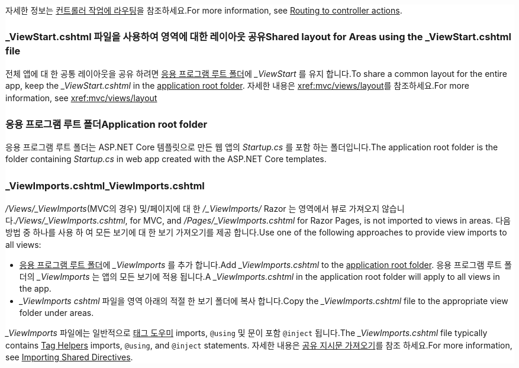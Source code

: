 <span data-ttu-id="e41c4-173">자세한 정보는 [컨트롤러 작업에 라우팅](xref:mvc/controllers/routing)을 참조하세요.</span><span class="sxs-lookup"><span data-stu-id="e41c4-173">For more information, see [Routing to controller actions](xref:mvc/controllers/routing).</span></span>

### <a name="shared-layout-for-areas-using-the-_viewstartcshtml-file"></a><span data-ttu-id="e41c4-174">_ViewStart.cshtml 파일을 사용하여 영역에 대한 레이아웃 공유</span><span class="sxs-lookup"><span data-stu-id="e41c4-174">Shared layout for Areas using the _ViewStart.cshtml file</span></span>

<span data-ttu-id="e41c4-175">전체 앱에 대 한 공통 레이아웃을 공유 하려면 [응용 프로그램 루트 폴더](#arf)에 *_ViewStart* 를 유지 합니다.</span><span class="sxs-lookup"><span data-stu-id="e41c4-175">To share a common layout for the entire app, keep the *_ViewStart.cshtml* in the [application root folder](#arf).</span></span> <span data-ttu-id="e41c4-176">자세한 내용은 <xref:mvc/views/layout>를 참조하세요.</span><span class="sxs-lookup"><span data-stu-id="e41c4-176">For more information, see <xref:mvc/views/layout></span></span>

<a name="arf"></a>

### <a name="application-root-folder"></a><span data-ttu-id="e41c4-177">응용 프로그램 루트 폴더</span><span class="sxs-lookup"><span data-stu-id="e41c4-177">Application root folder</span></span>

<span data-ttu-id="e41c4-178">응용 프로그램 루트 폴더는 ASP.NET Core 템플릿으로 만든 웹 앱의 *Startup.cs* 를 포함 하는 폴더입니다.</span><span class="sxs-lookup"><span data-stu-id="e41c4-178">The application root folder is the folder containing *Startup.cs* in web app created with the ASP.NET Core templates.</span></span>

### <a name="_viewimportscshtml"></a><span data-ttu-id="e41c4-179">_ViewImports.cshtml</span><span class="sxs-lookup"><span data-stu-id="e41c4-179">_ViewImports.cshtml</span></span>

 <span data-ttu-id="e41c4-180">*/Views/_ViewImports*(MVC의 경우) 및/페이지에 대 한 */_ViewImports/* Razor 는 영역에서 뷰로 가져오지 않습니다.</span><span class="sxs-lookup"><span data-stu-id="e41c4-180">*/Views/_ViewImports.cshtml*, for MVC, and */Pages/_ViewImports.cshtml* for Razor Pages, is not imported to views in areas.</span></span> <span data-ttu-id="e41c4-181">다음 방법 중 하나를 사용 하 여 모든 보기에 대 한 보기 가져오기를 제공 합니다.</span><span class="sxs-lookup"><span data-stu-id="e41c4-181">Use one of the following approaches to provide view imports to all views:</span></span>

* <span data-ttu-id="e41c4-182">[응용 프로그램 루트 폴더](#arf)에 *_ViewImports* 를 추가 합니다.</span><span class="sxs-lookup"><span data-stu-id="e41c4-182">Add *_ViewImports.cshtml* to the [application root folder](#arf).</span></span> <span data-ttu-id="e41c4-183">응용 프로그램 루트 폴더의 *_ViewImports* 는 앱의 모든 보기에 적용 됩니다.</span><span class="sxs-lookup"><span data-stu-id="e41c4-183">A *_ViewImports.cshtml* in the application root folder will apply to all views in the app.</span></span>
* <span data-ttu-id="e41c4-184">*_ViewImports cshtml* 파일을 영역 아래의 적절 한 보기 폴더에 복사 합니다.</span><span class="sxs-lookup"><span data-stu-id="e41c4-184">Copy the *_ViewImports.cshtml* file to the appropriate view folder under areas.</span></span>

<span data-ttu-id="e41c4-185">*_ViewImports* 파일에는 일반적으로 [태그 도우미](xref:mvc/views/tag-helpers/intro) imports, `@using` 및 문이 포함 `@inject` 됩니다.</span><span class="sxs-lookup"><span data-stu-id="e41c4-185">The *_ViewImports.cshtml* file typically contains [Tag Helpers](xref:mvc/views/tag-helpers/intro) imports, `@using`, and `@inject` statements.</span></span> <span data-ttu-id="e41c4-186">자세한 내용은 [공유 지시문 가져오기](xref:mvc/views/layout#importing-shared-directives)를 참조 하세요.</span><span class="sxs-lookup"><span data-stu-id="e41c4-186">For more information, see [Importing Shared Directives](xref:mvc/views/layout#importing-shared-directives).</span></span>
